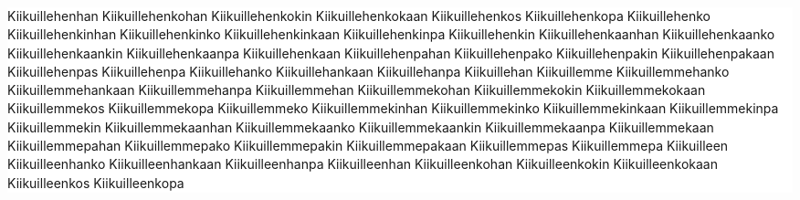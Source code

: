 Kiikuillehenhan
Kiikuillehenkohan
Kiikuillehenkokin
Kiikuillehenkokaan
Kiikuillehenkos
Kiikuillehenkopa
Kiikuillehenko
Kiikuillehenkinhan
Kiikuillehenkinko
Kiikuillehenkinkaan
Kiikuillehenkinpa
Kiikuillehenkin
Kiikuillehenkaanhan
Kiikuillehenkaanko
Kiikuillehenkaankin
Kiikuillehenkaanpa
Kiikuillehenkaan
Kiikuillehenpahan
Kiikuillehenpako
Kiikuillehenpakin
Kiikuillehenpakaan
Kiikuillehenpas
Kiikuillehenpa
Kiikuillehanko
Kiikuillehankaan
Kiikuillehanpa
Kiikuillehan
Kiikuillemme
Kiikuillemmehanko
Kiikuillemmehankaan
Kiikuillemmehanpa
Kiikuillemmehan
Kiikuillemmekohan
Kiikuillemmekokin
Kiikuillemmekokaan
Kiikuillemmekos
Kiikuillemmekopa
Kiikuillemmeko
Kiikuillemmekinhan
Kiikuillemmekinko
Kiikuillemmekinkaan
Kiikuillemmekinpa
Kiikuillemmekin
Kiikuillemmekaanhan
Kiikuillemmekaanko
Kiikuillemmekaankin
Kiikuillemmekaanpa
Kiikuillemmekaan
Kiikuillemmepahan
Kiikuillemmepako
Kiikuillemmepakin
Kiikuillemmepakaan
Kiikuillemmepas
Kiikuillemmepa
Kiikuilleen
Kiikuilleenhanko
Kiikuilleenhankaan
Kiikuilleenhanpa
Kiikuilleenhan
Kiikuilleenkohan
Kiikuilleenkokin
Kiikuilleenkokaan
Kiikuilleenkos
Kiikuilleenkopa